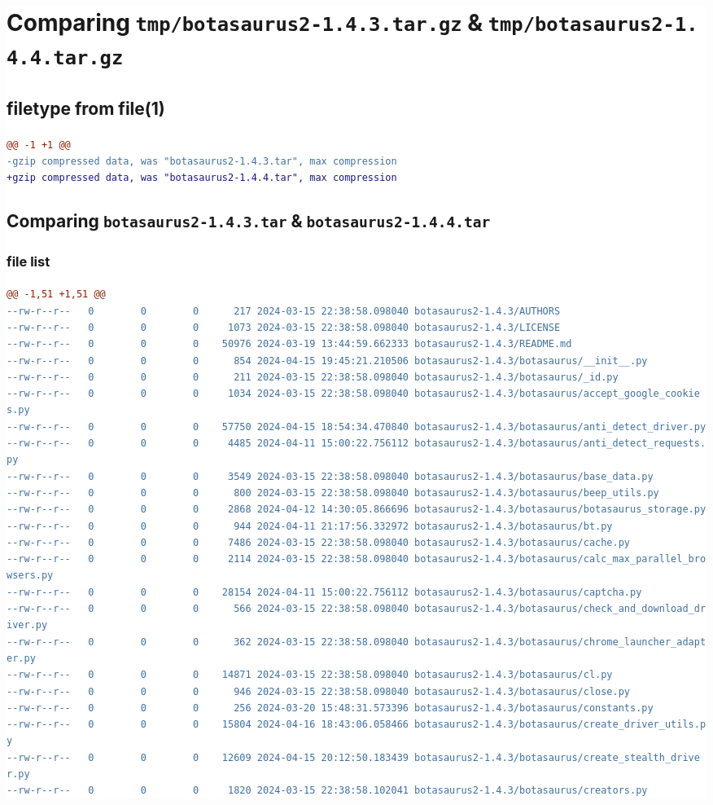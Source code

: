 # Comparing `tmp/botasaurus2-1.4.3.tar.gz` & `tmp/botasaurus2-1.4.4.tar.gz`

## filetype from file(1)

```diff
@@ -1 +1 @@
-gzip compressed data, was "botasaurus2-1.4.3.tar", max compression
+gzip compressed data, was "botasaurus2-1.4.4.tar", max compression
```

## Comparing `botasaurus2-1.4.3.tar` & `botasaurus2-1.4.4.tar`

### file list

```diff
@@ -1,51 +1,51 @@
--rw-r--r--   0        0        0      217 2024-03-15 22:38:58.098040 botasaurus2-1.4.3/AUTHORS
--rw-r--r--   0        0        0     1073 2024-03-15 22:38:58.098040 botasaurus2-1.4.3/LICENSE
--rw-r--r--   0        0        0    50976 2024-03-19 13:44:59.662333 botasaurus2-1.4.3/README.md
--rw-r--r--   0        0        0      854 2024-04-15 19:45:21.210506 botasaurus2-1.4.3/botasaurus/__init__.py
--rw-r--r--   0        0        0      211 2024-03-15 22:38:58.098040 botasaurus2-1.4.3/botasaurus/_id.py
--rw-r--r--   0        0        0     1034 2024-03-15 22:38:58.098040 botasaurus2-1.4.3/botasaurus/accept_google_cookies.py
--rw-r--r--   0        0        0    57750 2024-04-15 18:54:34.470840 botasaurus2-1.4.3/botasaurus/anti_detect_driver.py
--rw-r--r--   0        0        0     4485 2024-04-11 15:00:22.756112 botasaurus2-1.4.3/botasaurus/anti_detect_requests.py
--rw-r--r--   0        0        0     3549 2024-03-15 22:38:58.098040 botasaurus2-1.4.3/botasaurus/base_data.py
--rw-r--r--   0        0        0      800 2024-03-15 22:38:58.098040 botasaurus2-1.4.3/botasaurus/beep_utils.py
--rw-r--r--   0        0        0     2868 2024-04-12 14:30:05.866696 botasaurus2-1.4.3/botasaurus/botasaurus_storage.py
--rw-r--r--   0        0        0      944 2024-04-11 21:17:56.332972 botasaurus2-1.4.3/botasaurus/bt.py
--rw-r--r--   0        0        0     7486 2024-03-15 22:38:58.098040 botasaurus2-1.4.3/botasaurus/cache.py
--rw-r--r--   0        0        0     2114 2024-03-15 22:38:58.098040 botasaurus2-1.4.3/botasaurus/calc_max_parallel_browsers.py
--rw-r--r--   0        0        0    28154 2024-04-11 15:00:22.756112 botasaurus2-1.4.3/botasaurus/captcha.py
--rw-r--r--   0        0        0      566 2024-03-15 22:38:58.098040 botasaurus2-1.4.3/botasaurus/check_and_download_driver.py
--rw-r--r--   0        0        0      362 2024-03-15 22:38:58.098040 botasaurus2-1.4.3/botasaurus/chrome_launcher_adapter.py
--rw-r--r--   0        0        0    14871 2024-03-15 22:38:58.098040 botasaurus2-1.4.3/botasaurus/cl.py
--rw-r--r--   0        0        0      946 2024-03-15 22:38:58.098040 botasaurus2-1.4.3/botasaurus/close.py
--rw-r--r--   0        0        0      256 2024-03-20 15:48:31.573396 botasaurus2-1.4.3/botasaurus/constants.py
--rw-r--r--   0        0        0    15804 2024-04-16 18:43:06.058466 botasaurus2-1.4.3/botasaurus/create_driver_utils.py
--rw-r--r--   0        0        0    12609 2024-04-15 20:12:50.183439 botasaurus2-1.4.3/botasaurus/create_stealth_driver.py
--rw-r--r--   0        0        0     1820 2024-03-15 22:38:58.102041 botasaurus2-1.4.3/botasaurus/creators.py
```